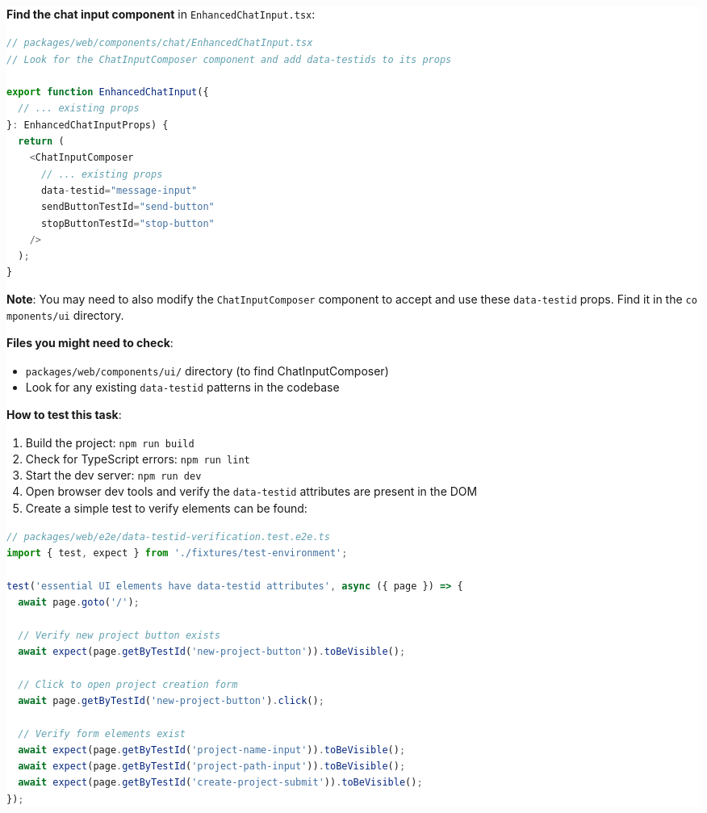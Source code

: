 
**Find the chat input component** in `EnhancedChatInput.tsx`:

```typescript
// packages/web/components/chat/EnhancedChatInput.tsx
// Look for the ChatInputComposer component and add data-testids to its props

export function EnhancedChatInput({
  // ... existing props
}: EnhancedChatInputProps) {
  return (
    <ChatInputComposer
      // ... existing props
      data-testid="message-input"
      sendButtonTestId="send-button"
      stopButtonTestId="stop-button"
    />
  );
}
```

**Note**: You may need to also modify the `ChatInputComposer` component to accept and use these `data-testid` props. Find it in the `components/ui` directory.

**Files you might need to check**:
- `packages/web/components/ui/` directory (to find ChatInputComposer)
- Look for any existing `data-testid` patterns in the codebase

**How to test this task**:
1. Build the project: `npm run build`
2. Check for TypeScript errors: `npm run lint`
3. Start the dev server: `npm run dev`
4. Open browser dev tools and verify the `data-testid` attributes are present in the DOM
5. Create a simple test to verify elements can be found:

```typescript
// packages/web/e2e/data-testid-verification.test.e2e.ts
import { test, expect } from './fixtures/test-environment';

test('essential UI elements have data-testid attributes', async ({ page }) => {
  await page.goto('/');
  
  // Verify new project button exists
  await expect(page.getByTestId('new-project-button')).toBeVisible();
  
  // Click to open project creation form
  await page.getByTestId('new-project-button').click();
  
  // Verify form elements exist
  await expect(page.getByTestId('project-name-input')).toBeVisible();
  await expect(page.getByTestId('project-path-input')).toBeVisible();
  await expect(page.getByTestId('create-project-submit')).toBeVisible();
});
```
